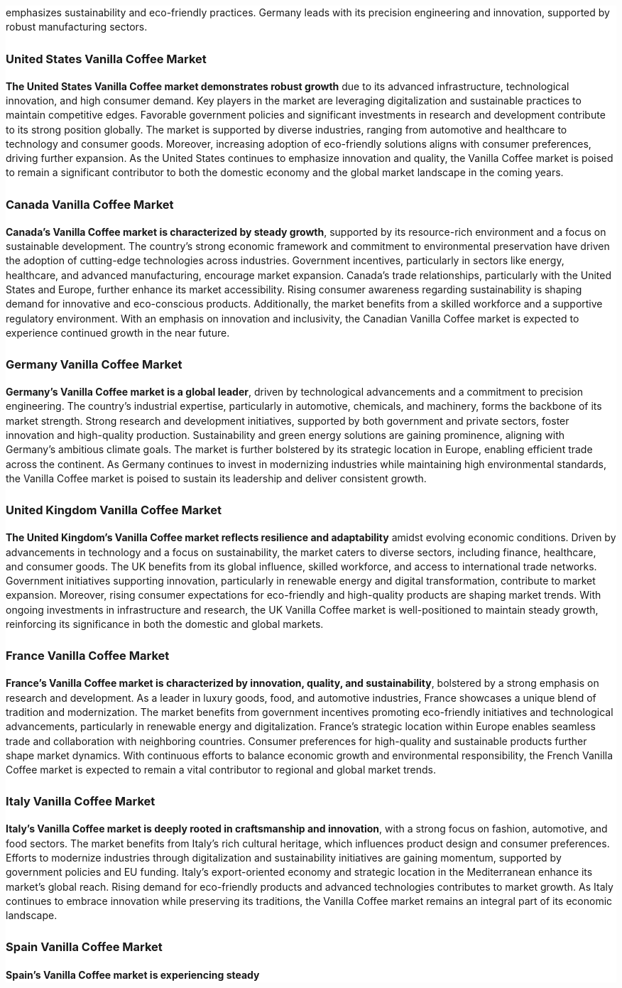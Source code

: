 emphasizes sustainability and eco-friendly practices. Germany leads with its precision engineering and innovation, supported by robust manufacturing sectors.</span></em></p></blockquote><h3><strong>United States Vanilla Coffee Market</strong></h3><p><strong>The United States Vanilla Coffee market demonstrates robust growth</strong> due to its advanced infrastructure, technological innovation, and high consumer demand. Key players in the market are leveraging digitalization and sustainable practices to maintain competitive edges. Favorable government policies and significant investments in research and development contribute to its strong position globally. The market is supported by diverse industries, ranging from automotive and healthcare to technology and consumer goods. Moreover, increasing adoption of eco-friendly solutions aligns with consumer preferences, driving further expansion. As the United States continues to emphasize innovation and quality, the Vanilla Coffee market is poised to remain a significant contributor to both the domestic economy and the global market landscape in the coming years.</p><h3><strong>Canada Vanilla Coffee Market</strong></h3><p><strong>Canada&rsquo;s Vanilla Coffee market is characterized by steady growth</strong>, supported by its resource-rich environment and a focus on sustainable development. The country&rsquo;s strong economic framework and commitment to environmental preservation have driven the adoption of cutting-edge technologies across industries. Government incentives, particularly in sectors like energy, healthcare, and advanced manufacturing, encourage market expansion. Canada&rsquo;s trade relationships, particularly with the United States and Europe, further enhance its market accessibility. Rising consumer awareness regarding sustainability is shaping demand for innovative and eco-conscious products. Additionally, the market benefits from a skilled workforce and a supportive regulatory environment. With an emphasis on innovation and inclusivity, the Canadian Vanilla Coffee market is expected to experience continued growth in the near future.</p><h3><strong>Germany Vanilla Coffee Market</strong></h3><p><strong>Germany&rsquo;s Vanilla Coffee market is a global leader</strong>, driven by technological advancements and a commitment to precision engineering. The country&rsquo;s industrial expertise, particularly in automotive, chemicals, and machinery, forms the backbone of its market strength. Strong research and development initiatives, supported by both government and private sectors, foster innovation and high-quality production. Sustainability and green energy solutions are gaining prominence, aligning with Germany&rsquo;s ambitious climate goals. The market is further bolstered by its strategic location in Europe, enabling efficient trade across the continent. As Germany continues to invest in modernizing industries while maintaining high environmental standards, the Vanilla Coffee market is poised to sustain its leadership and deliver consistent growth.</p><h3><strong>United Kingdom Vanilla Coffee Market</strong></h3><p><strong>The United Kingdom&rsquo;s Vanilla Coffee market reflects resilience and adaptability</strong> amidst evolving economic conditions. Driven by advancements in technology and a focus on sustainability, the market caters to diverse sectors, including finance, healthcare, and consumer goods. The UK benefits from its global influence, skilled workforce, and access to international trade networks. Government initiatives supporting innovation, particularly in renewable energy and digital transformation, contribute to market expansion. Moreover, rising consumer expectations for eco-friendly and high-quality products are shaping market trends. With ongoing investments in infrastructure and research, the UK Vanilla Coffee market is well-positioned to maintain steady growth, reinforcing its significance in both the domestic and global markets.</p><h3><strong>France Vanilla Coffee Market</strong></h3><p><strong>France&rsquo;s Vanilla Coffee market is characterized by innovation, quality, and sustainability</strong>, bolstered by a strong emphasis on research and development. As a leader in luxury goods, food, and automotive industries, France showcases a unique blend of tradition and modernization. The market benefits from government incentives promoting eco-friendly initiatives and technological advancements, particularly in renewable energy and digitalization. France&rsquo;s strategic location within Europe enables seamless trade and collaboration with neighboring countries. Consumer preferences for high-quality and sustainable products further shape market dynamics. With continuous efforts to balance economic growth and environmental responsibility, the French Vanilla Coffee market is expected to remain a vital contributor to regional and global market trends.</p><h3><strong>Italy Vanilla Coffee Market</strong></h3><p><strong>Italy&rsquo;s Vanilla Coffee market is deeply rooted in craftsmanship and innovation</strong>, with a strong focus on fashion, automotive, and food sectors. The market benefits from Italy&rsquo;s rich cultural heritage, which influences product design and consumer preferences. Efforts to modernize industries through digitalization and sustainability initiatives are gaining momentum, supported by government policies and EU funding. Italy&rsquo;s export-oriented economy and strategic location in the Mediterranean enhance its market&rsquo;s global reach. Rising demand for eco-friendly products and advanced technologies contributes to market growth. As Italy continues to embrace innovation while preserving its traditions, the Vanilla Coffee market remains an integral part of its economic landscape.</p><h3><strong>Spain Vanilla Coffee Market</strong></h3><p><strong>Spain&rsquo;s Vanilla Coffee market is experiencing steady
